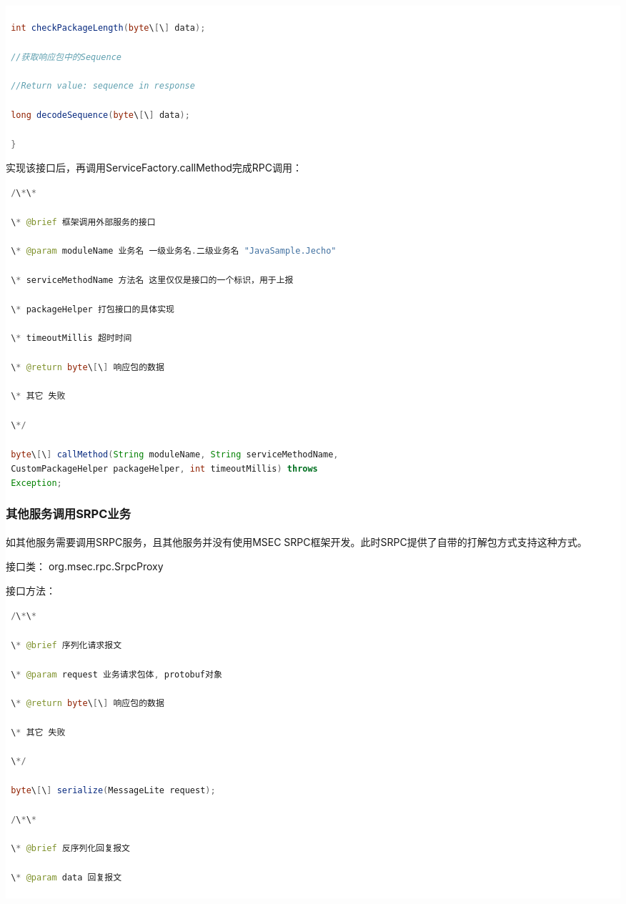 ```java
 
 int checkPackageLength(byte\[\] data);
 
 //获取响应包中的Sequence
 
 //Return value: sequence in response
 
 long decodeSequence(byte\[\] data);
 
 }
```
实现该接口后，再调用ServiceFactory.callMethod完成RPC调用：

```java
 /\*\*
 
 \* @brief 框架调用外部服务的接口
 
 \* @param moduleName 业务名 一级业务名.二级业务名 "JavaSample.Jecho"
 
 \* serviceMethodName 方法名 这里仅仅是接口的一个标识，用于上报
 
 \* packageHelper 打包接口的具体实现
 
 \* timeoutMillis 超时时间
 
 \* @return byte\[\] 响应包的数据
 
 \* 其它 失败
 
 \*/
 
 byte\[\] callMethod(String moduleName, String serviceMethodName,
 CustomPackageHelper packageHelper, int timeoutMillis) throws
 Exception;
```
 
### 其他服务调用SRPC业务

如其他服务需要调用SRPC服务，且其他服务并没有使用MSEC SRPC框架开发。此时SRPC提供了自带的打解包方式支持这种方式。

接口类： org.msec.rpc.SrpcProxy

接口方法：

```java
 /\*\*
 
 \* @brief 序列化请求报文
 
 \* @param request 业务请求包体, protobuf对象
 
 \* @return byte\[\] 响应包的数据
 
 \* 其它 失败
 
 \*/
 
 byte\[\] serialize(MessageLite request);
 
 /\*\*
 
 \* @brief 反序列化回复报文
 
 \* @param data 回复报文
 
```